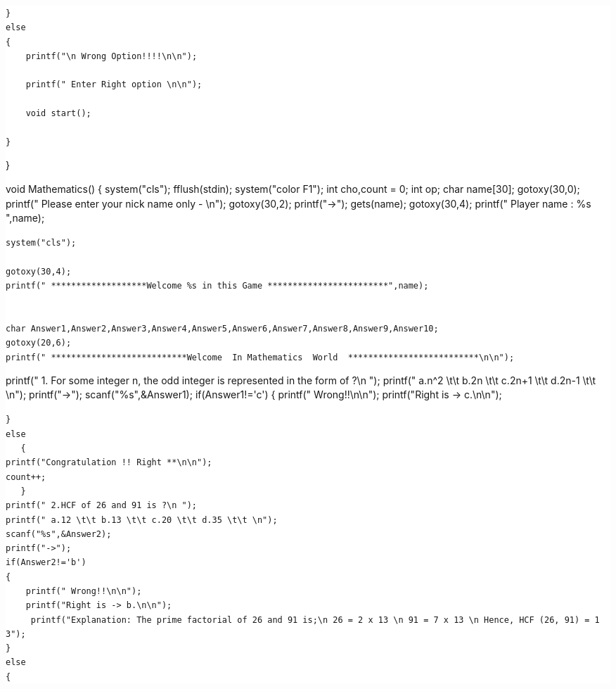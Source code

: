     }
    else
    {
        printf("\n Wrong Option!!!!\n\n");

        printf(" Enter Right option \n\n");

        void start();

    }

}

void  Mathematics()
{
    system("cls");
    fflush(stdin);
      system("color F1");
    int cho,count = 0;
    int op;
    char name[30];
    gotoxy(30,0);
    printf("  Please enter your  nick name only - \n");
    gotoxy(30,2);
    printf("->");
    gets(name);
     gotoxy(30,4);
    printf(" Player name : %s ",name);

    system("cls");

    gotoxy(30,4);
    printf(" *******************Welcome %s in this Game ************************",name);


    char Answer1,Answer2,Answer3,Answer4,Answer5,Answer6,Answer7,Answer8,Answer9,Answer10;
    gotoxy(20,6);
    printf(" ***************************Welcome  In Mathematics  World  **************************\n\n");

   printf(" 1. For some integer n, the odd integer is represented in the form of ?\n ");
    printf(" a.n^2 \t\t b.2n \t\t c.2n+1 \t\t d.2n-1 \t\t \n");
    printf("->");
    scanf("%s",&Answer1);
    if(Answer1!='c')
    {
        printf(" Wrong!!\n\n");
        printf("Right is -> c.\n\n");

    }
    else
       {
    printf("Congratulation !! Right **\n\n");
    count++;
       }
    printf(" 2.HCF of 26 and 91 is ?\n ");
    printf(" a.12 \t\t b.13 \t\t c.20 \t\t d.35 \t\t \n");
    scanf("%s",&Answer2);
    printf("->");
    if(Answer2!='b')
    {
        printf(" Wrong!!\n\n");
        printf("Right is -> b.\n\n");
         printf("Explanation: The prime factorial of 26 and 91 is;\n 26 = 2 x 13 \n 91 = 7 x 13 \n Hence, HCF (26, 91) = 13");
    }
    else
    {